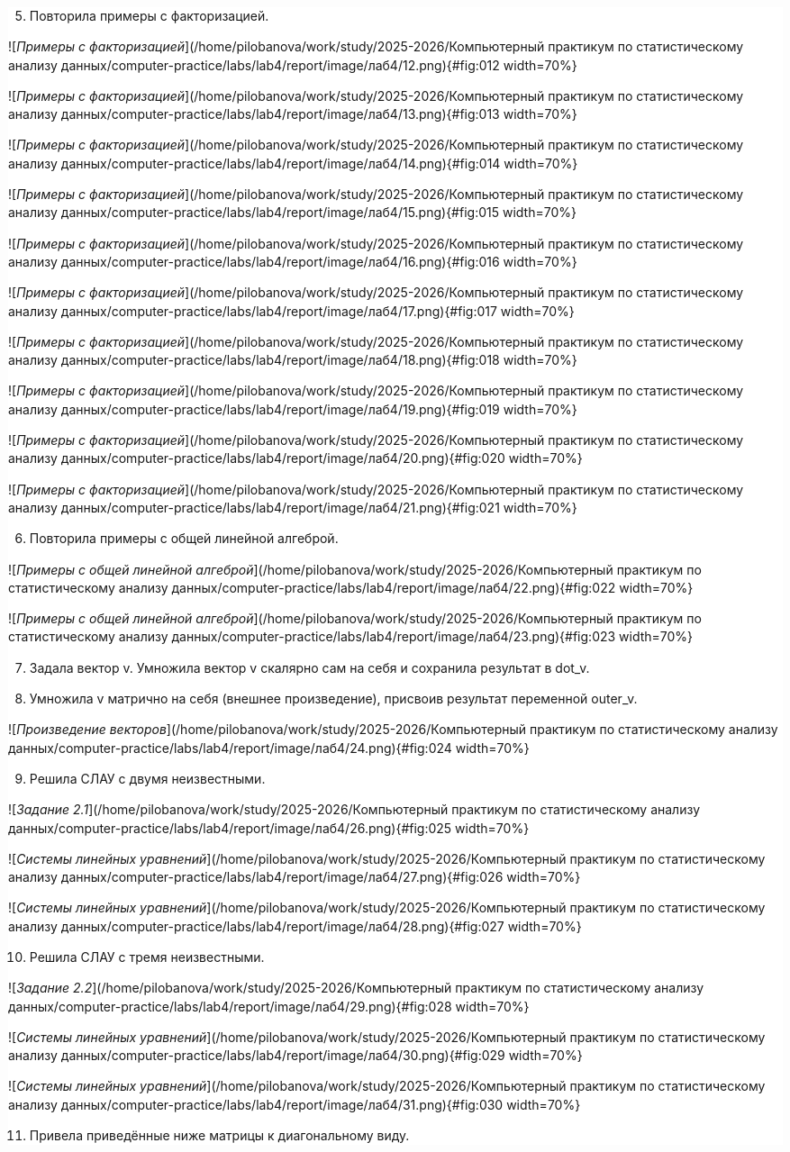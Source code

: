 5. Повторила примеры с факторизацией. 

![*Примеры с факторизацией*](/home/pilobanova/work/study/2025-2026/Компьютерный практикум по статистическому анализу данных/computer-practice/labs/lab4/report/image/лаб4/12.png){#fig:012 width=70%}

![*Примеры с факторизацией*](/home/pilobanova/work/study/2025-2026/Компьютерный практикум по статистическому анализу данных/computer-practice/labs/lab4/report/image/лаб4/13.png){#fig:013 width=70%}

![*Примеры с факторизацией*](/home/pilobanova/work/study/2025-2026/Компьютерный практикум по статистическому анализу данных/computer-practice/labs/lab4/report/image/лаб4/14.png){#fig:014 width=70%}

![*Примеры с факторизацией*](/home/pilobanova/work/study/2025-2026/Компьютерный практикум по статистическому анализу данных/computer-practice/labs/lab4/report/image/лаб4/15.png){#fig:015 width=70%}

![*Примеры с факторизацией*](/home/pilobanova/work/study/2025-2026/Компьютерный практикум по статистическому анализу данных/computer-practice/labs/lab4/report/image/лаб4/16.png){#fig:016 width=70%}

![*Примеры с факторизацией*](/home/pilobanova/work/study/2025-2026/Компьютерный практикум по статистическому анализу данных/computer-practice/labs/lab4/report/image/лаб4/17.png){#fig:017 width=70%}

![*Примеры с факторизацией*](/home/pilobanova/work/study/2025-2026/Компьютерный практикум по статистическому анализу данных/computer-practice/labs/lab4/report/image/лаб4/18.png){#fig:018 width=70%}

![*Примеры с факторизацией*](/home/pilobanova/work/study/2025-2026/Компьютерный практикум по статистическому анализу данных/computer-practice/labs/lab4/report/image/лаб4/19.png){#fig:019 width=70%}

![*Примеры с факторизацией*](/home/pilobanova/work/study/2025-2026/Компьютерный практикум по статистическому анализу данных/computer-practice/labs/lab4/report/image/лаб4/20.png){#fig:020 width=70%}

![*Примеры с факторизацией*](/home/pilobanova/work/study/2025-2026/Компьютерный практикум по статистическому анализу данных/computer-practice/labs/lab4/report/image/лаб4/21.png){#fig:021 width=70%}

6. Повторила примеры с общей линейной алгеброй.

![*Примеры с общей линейной алгеброй*](/home/pilobanova/work/study/2025-2026/Компьютерный практикум по статистическому анализу данных/computer-practice/labs/lab4/report/image/лаб4/22.png){#fig:022 width=70%}

![*Примеры с общей линейной алгеброй*](/home/pilobanova/work/study/2025-2026/Компьютерный практикум по статистическому анализу данных/computer-practice/labs/lab4/report/image/лаб4/23.png){#fig:023 width=70%}

7. Задала вектор v. Умножила вектор v скалярно сам на себя и сохранила результат в dot_v.

8. Умножила v матрично на себя (внешнее произведение), присвоив результат переменной outer_v.

![*Произведение векторов*](/home/pilobanova/work/study/2025-2026/Компьютерный практикум по статистическому анализу данных/computer-practice/labs/lab4/report/image/лаб4/24.png){#fig:024 width=70%}

9. Решила СЛАУ с двумя неизвестными.

![*Задание 2.1*](/home/pilobanova/work/study/2025-2026/Компьютерный практикум по статистическому анализу данных/computer-practice/labs/lab4/report/image/лаб4/26.png){#fig:025 width=70%}

![*Системы линейных уравнений*](/home/pilobanova/work/study/2025-2026/Компьютерный практикум по статистическому анализу данных/computer-practice/labs/lab4/report/image/лаб4/27.png){#fig:026 width=70%}

![*Системы линейных уравнений*](/home/pilobanova/work/study/2025-2026/Компьютерный практикум по статистическому анализу данных/computer-practice/labs/lab4/report/image/лаб4/28.png){#fig:027 width=70%}

10. Решила СЛАУ с тремя неизвестными.

![*Задание 2.2*](/home/pilobanova/work/study/2025-2026/Компьютерный практикум по статистическому анализу данных/computer-practice/labs/lab4/report/image/лаб4/29.png){#fig:028 width=70%}

![*Системы линейных уравнений*](/home/pilobanova/work/study/2025-2026/Компьютерный практикум по статистическому анализу данных/computer-practice/labs/lab4/report/image/лаб4/30.png){#fig:029 width=70%}

![*Системы линейных уравнений*](/home/pilobanova/work/study/2025-2026/Компьютерный практикум по статистическому анализу данных/computer-practice/labs/lab4/report/image/лаб4/31.png){#fig:030 width=70%}

11. Привела приведённые ниже матрицы к диагональному виду.
